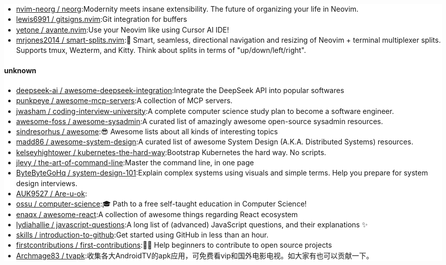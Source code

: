 * [nvim-neorg / neorg](https://github.com/nvim-neorg/neorg):Modernity meets insane extensibility. The future of organizing your life in Neovim.
* [lewis6991 / gitsigns.nvim](https://github.com/lewis6991/gitsigns.nvim):Git integration for buffers
* [yetone / avante.nvim](https://github.com/yetone/avante.nvim):Use your Neovim like using Cursor AI IDE!
* [mrjones2014 / smart-splits.nvim](https://github.com/mrjones2014/smart-splits.nvim):🧠 Smart, seamless, directional navigation and resizing of Neovim + terminal multiplexer splits. Supports tmux, Wezterm, and Kitty. Think about splits in terms of "up/down/left/right".

#### unknown
* [deepseek-ai / awesome-deepseek-integration](https://github.com/deepseek-ai/awesome-deepseek-integration):Integrate the DeepSeek API into popular softwares
* [punkpeye / awesome-mcp-servers](https://github.com/punkpeye/awesome-mcp-servers):A collection of MCP servers.
* [jwasham / coding-interview-university](https://github.com/jwasham/coding-interview-university):A complete computer science study plan to become a software engineer.
* [awesome-foss / awesome-sysadmin](https://github.com/awesome-foss/awesome-sysadmin):A curated list of amazingly awesome open-source sysadmin resources.
* [sindresorhus / awesome](https://github.com/sindresorhus/awesome):😎 Awesome lists about all kinds of interesting topics
* [madd86 / awesome-system-design](https://github.com/madd86/awesome-system-design):A curated list of awesome System Design (A.K.A. Distributed Systems) resources.
* [kelseyhightower / kubernetes-the-hard-way](https://github.com/kelseyhightower/kubernetes-the-hard-way):Bootstrap Kubernetes the hard way. No scripts.
* [jlevy / the-art-of-command-line](https://github.com/jlevy/the-art-of-command-line):Master the command line, in one page
* [ByteByteGoHq / system-design-101](https://github.com/ByteByteGoHq/system-design-101):Explain complex systems using visuals and simple terms. Help you prepare for system design interviews.
* [AUK9527 / Are-u-ok](https://github.com/AUK9527/Are-u-ok):
* [ossu / computer-science](https://github.com/ossu/computer-science):🎓 Path to a free self-taught education in Computer Science!
* [enaqx / awesome-react](https://github.com/enaqx/awesome-react):A collection of awesome things regarding React ecosystem
* [lydiahallie / javascript-questions](https://github.com/lydiahallie/javascript-questions):A long list of (advanced) JavaScript questions, and their explanations ✨
* [skills / introduction-to-github](https://github.com/skills/introduction-to-github):Get started using GitHub in less than an hour.
* [firstcontributions / first-contributions](https://github.com/firstcontributions/first-contributions):🚀✨ Help beginners to contribute to open source projects
* [Archmage83 / tvapk](https://github.com/Archmage83/tvapk):收集各大AndroidTV的apk应用，可免费看vip和国外电影电视。如大家有也可以贡献一下。
